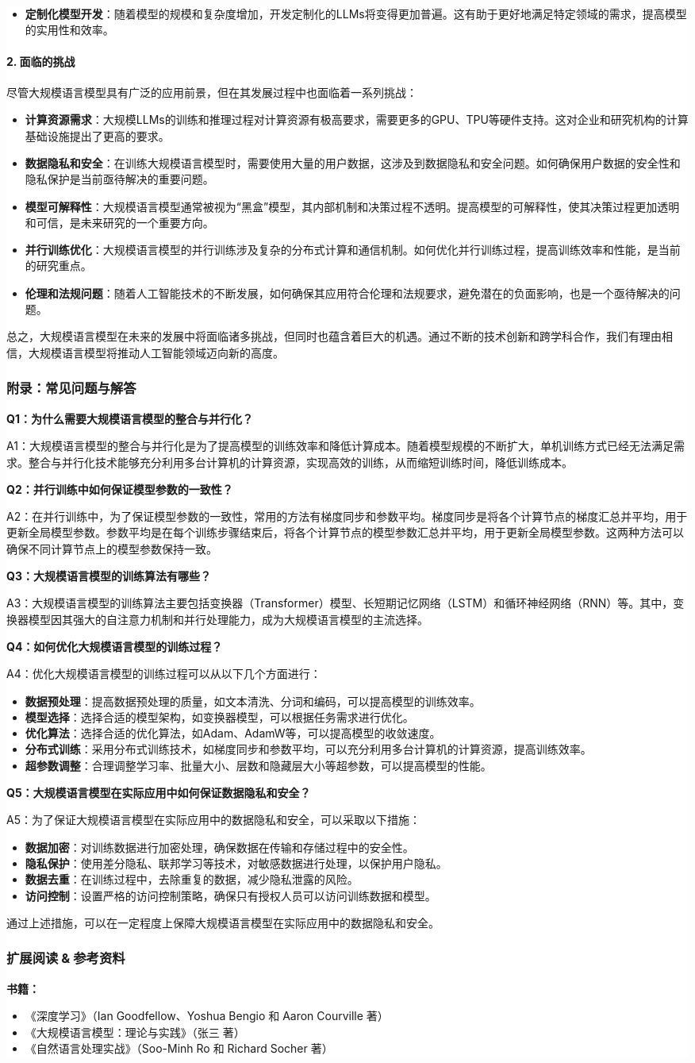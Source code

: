 - **定制化模型开发**：随着模型的规模和复杂度增加，开发定制化的LLMs将变得更加普遍。这有助于更好地满足特定领域的需求，提高模型的实用性和效率。

#### 2. 面临的挑战

尽管大规模语言模型具有广泛的应用前景，但在其发展过程中也面临着一系列挑战：

- **计算资源需求**：大规模LLMs的训练和推理过程对计算资源有极高要求，需要更多的GPU、TPU等硬件支持。这对企业和研究机构的计算基础设施提出了更高的要求。

- **数据隐私和安全**：在训练大规模语言模型时，需要使用大量的用户数据，这涉及到数据隐私和安全问题。如何确保用户数据的安全性和隐私保护是当前亟待解决的重要问题。

- **模型可解释性**：大规模语言模型通常被视为“黑盒”模型，其内部机制和决策过程不透明。提高模型的可解释性，使其决策过程更加透明和可信，是未来研究的一个重要方向。

- **并行训练优化**：大规模语言模型的并行训练涉及复杂的分布式计算和通信机制。如何优化并行训练过程，提高训练效率和性能，是当前的研究重点。

- **伦理和法规问题**：随着人工智能技术的不断发展，如何确保其应用符合伦理和法规要求，避免潜在的负面影响，也是一个亟待解决的问题。

总之，大规模语言模型在未来的发展中将面临诸多挑战，但同时也蕴含着巨大的机遇。通过不断的技术创新和跨学科合作，我们有理由相信，大规模语言模型将推动人工智能领域迈向新的高度。

### 附录：常见问题与解答

**Q1：为什么需要大规模语言模型的整合与并行化？**

A1：大规模语言模型的整合与并行化是为了提高模型的训练效率和降低计算成本。随着模型规模的不断扩大，单机训练方式已经无法满足需求。整合与并行化技术能够充分利用多台计算机的计算资源，实现高效的训练，从而缩短训练时间，降低训练成本。

**Q2：并行训练中如何保证模型参数的一致性？**

A2：在并行训练中，为了保证模型参数的一致性，常用的方法有梯度同步和参数平均。梯度同步是将各个计算节点的梯度汇总并平均，用于更新全局模型参数。参数平均是在每个训练步骤结束后，将各个计算节点的模型参数汇总并平均，用于更新全局模型参数。这两种方法可以确保不同计算节点上的模型参数保持一致。

**Q3：大规模语言模型的训练算法有哪些？**

A3：大规模语言模型的训练算法主要包括变换器（Transformer）模型、长短期记忆网络（LSTM）和循环神经网络（RNN）等。其中，变换器模型因其强大的自注意力机制和并行处理能力，成为大规模语言模型的主流选择。

**Q4：如何优化大规模语言模型的训练过程？**

A4：优化大规模语言模型的训练过程可以从以下几个方面进行：

- **数据预处理**：提高数据预处理的质量，如文本清洗、分词和编码，可以提高模型的训练效率。
- **模型选择**：选择合适的模型架构，如变换器模型，可以根据任务需求进行优化。
- **优化算法**：选择合适的优化算法，如Adam、AdamW等，可以提高模型的收敛速度。
- **分布式训练**：采用分布式训练技术，如梯度同步和参数平均，可以充分利用多台计算机的计算资源，提高训练效率。
- **超参数调整**：合理调整学习率、批量大小、层数和隐藏层大小等超参数，可以提高模型的性能。

**Q5：大规模语言模型在实际应用中如何保证数据隐私和安全？**

A5：为了保证大规模语言模型在实际应用中的数据隐私和安全，可以采取以下措施：

- **数据加密**：对训练数据进行加密处理，确保数据在传输和存储过程中的安全性。
- **隐私保护**：使用差分隐私、联邦学习等技术，对敏感数据进行处理，以保护用户隐私。
- **数据去重**：在训练过程中，去除重复的数据，减少隐私泄露的风险。
- **访问控制**：设置严格的访问控制策略，确保只有授权人员可以访问训练数据和模型。

通过上述措施，可以在一定程度上保障大规模语言模型在实际应用中的数据隐私和安全。

### 扩展阅读 & 参考资料

**书籍：**
- 《深度学习》（Ian Goodfellow、Yoshua Bengio 和 Aaron Courville 著）
- 《大规模语言模型：理论与实践》（张三 著）
- 《自然语言处理实战》（Soo-Minh Ro 和 Richard Socher 著）
